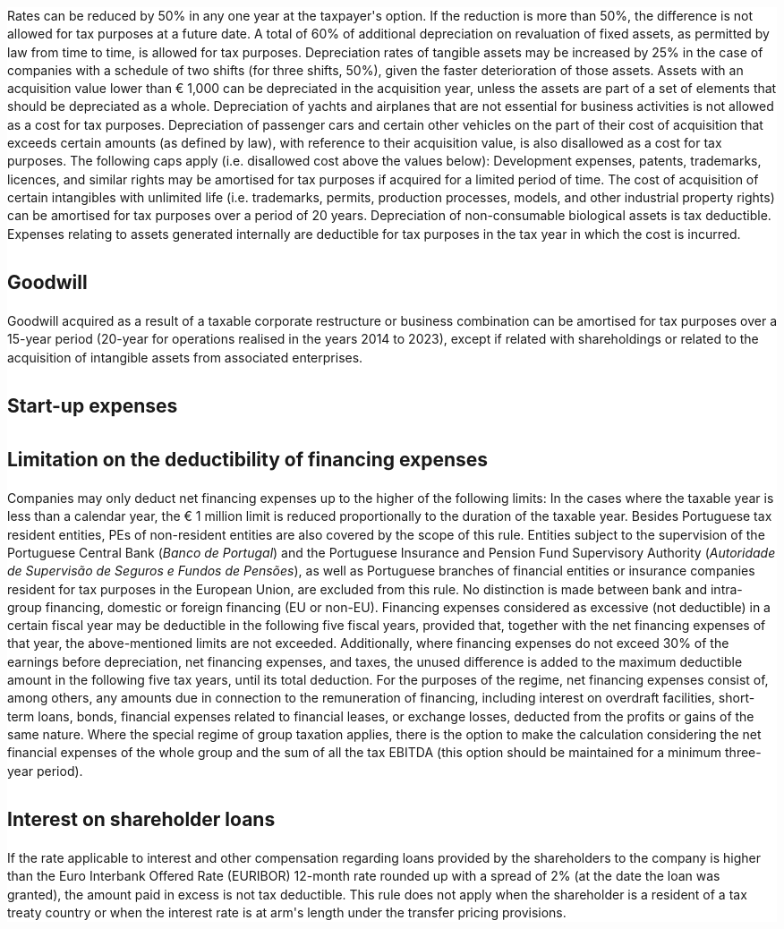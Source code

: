 Rates can be reduced by 50% in any one year at the taxpayer's option. If the reduction is more than 50%, the difference is not allowed for tax purposes at a future date. A total of 60% of additional depreciation on revaluation of fixed assets, as permitted by law from time to time, is allowed for tax purposes.
Depreciation rates of tangible assets may be increased by 25% in the case of companies with a schedule of two shifts (for three shifts, 50%), given the faster deterioration of those assets.
Assets with an acquisition value lower than € 1,000 can be depreciated in the acquisition year, unless the assets are part of a set of elements that should be depreciated as a whole.
Depreciation of yachts and airplanes that are not essential for business activities is not allowed as a cost for tax purposes.
Depreciation of passenger cars and certain other vehicles on the part of their cost of acquisition that exceeds certain amounts (as defined by law), with reference to their acquisition value, is also disallowed as a cost for tax purposes. The following caps apply (i.e. disallowed cost above the values below):
Development expenses, patents, trademarks, licences, and similar rights may be amortised for tax purposes if acquired for a limited period of time.
The cost of acquisition of certain intangibles with unlimited life (i.e. trademarks, permits, production processes, models, and other industrial property rights) can be amortised for tax purposes over a period of 20 years.
Depreciation of non-consumable biological assets is tax deductible.
Expenses relating to assets generated internally are deductible for tax purposes in the tax year in which the cost is incurred.
## Goodwill
Goodwill acquired as a result of a taxable corporate restructure or business combination can be amortised for tax purposes over a 15-year period (20-year for operations realised in the years 2014 to 2023), except if related with shareholdings or related to the acquisition of intangible assets from associated enterprises.
## Start-up expenses
## Limitation on the deductibility of financing expenses
Companies may only deduct net financing expenses up to the higher of the following limits:
In the cases where the taxable year is less than a calendar year, the € 1 million limit is reduced proportionally to the duration of the taxable year.
Besides Portuguese tax resident entities, PEs of non-resident entities are also covered by the scope of this rule. Entities subject to the supervision of the Portuguese Central Bank (*Banco de Portugal*) and the Portuguese Insurance and Pension Fund Supervisory Authority (*Autoridade de Supervisão de Seguros e Fundos de Pensões*), as well as Portuguese branches of financial entities or insurance companies resident for tax purposes in the European Union, are excluded from this rule.
No distinction is made between bank and intra-group financing, domestic or foreign financing (EU or non-EU).
Financing expenses considered as excessive (not deductible) in a certain fiscal year may be deductible in the following five fiscal years, provided that, together with the net financing expenses of that year, the above-mentioned limits are not exceeded.
Additionally, where financing expenses do not exceed 30% of the earnings before depreciation, net financing expenses, and taxes, the unused difference is added to the maximum deductible amount in the following five tax years, until its total deduction.
For the purposes of the regime, net financing expenses consist of, among others, any amounts due in connection to the remuneration of financing, including interest on overdraft facilities, short-term loans, bonds, financial expenses related to financial leases, or exchange losses, deducted from the profits or gains of the same nature.
Where the special regime of group taxation applies, there is the option to make the calculation considering the net financial expenses of the whole group and the sum of all the tax EBITDA (this option should be maintained for a minimum three-year period).
## Interest on shareholder loans
If the rate applicable to interest and other compensation regarding loans provided by the shareholders to the company is higher than the Euro Interbank Offered Rate (EURIBOR) 12-month rate rounded up with a spread of 2% (at the date the loan was granted), the amount paid in excess is not tax deductible. This rule does not apply when the shareholder is a resident of a tax treaty country or when the interest rate is at arm's length under the transfer pricing provisions.